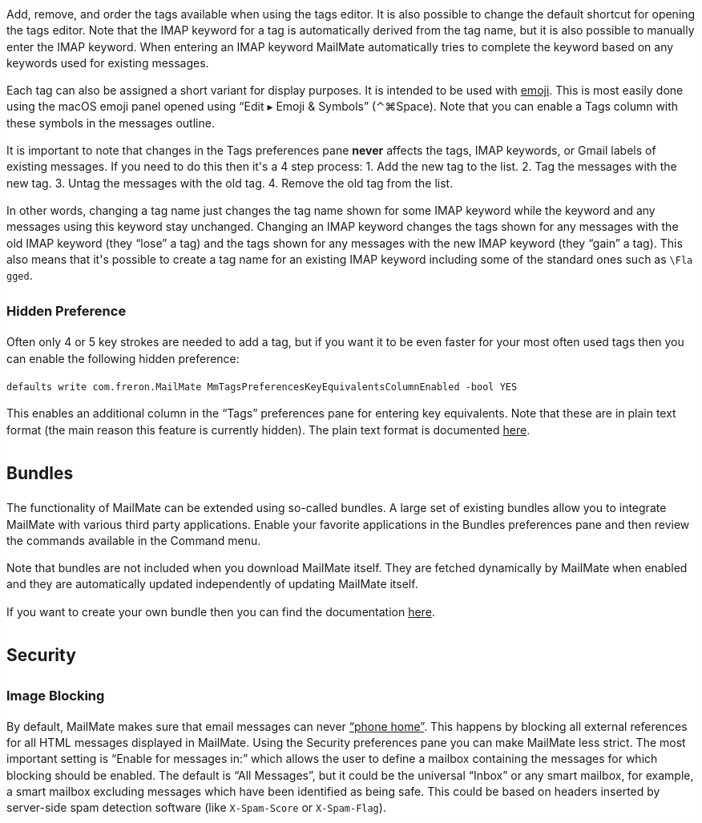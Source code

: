 Add, remove, and order the tags available when using the tags editor. It is also possible to change the default shortcut for opening the tags editor. Note that the IMAP keyword for a tag is automatically derived from the tag name, but it is also possible to manually enter the IMAP keyword. When entering an IMAP keyword MailMate automatically tries to complete the keyword based on any keywords used for existing messages.

Each tag can also be assigned a short variant for display purposes. It is intended to be used with [emoji](https://en.wikipedia.org/wiki/Emoji#In_the_Unicode_standard). This is most easily done using the macOS emoji panel opened using “Edit ▸ Emoji & Symbols” (⌃⌘Space). Note that you can enable a Tags column with these symbols in the messages outline.

It is important to note that changes in the Tags preferences pane **never** affects the tags, IMAP keywords, or Gmail labels of existing messages. If you need to do this then it's a 4 step process: 1. Add the new tag to the list. 2. Tag the messages with the new tag. 3. Untag the messages with the old tag. 4. Remove the old tag from the list.

In other words, changing a tag name just changes the tag name shown for some IMAP keyword while the keyword and any messages using this keyword stay unchanged. Changing an IMAP keyword changes the tags shown for any messages with the old IMAP keyword (they “lose” a tag) and the tags shown for any messages with the new IMAP keyword (they “gain” a tag). This also means that it's possible to create a tag name for an existing IMAP keyword including some of the standard ones such as `\Flagged`.

### Hidden Preference

Often only 4 or 5 key strokes are needed to add a tag, but if you want it to be even faster for your most often used tags then you can enable the following hidden preference:

	defaults write com.freron.MailMate MmTagsPreferencesKeyEquivalentsColumnEnabled -bool YES

This enables an additional column in the “Tags” preferences pane for entering key equivalents. Note that these are in plain text format (the main reason this feature is currently hidden). The plain text format is documented [here][custom key bindings].

[custom key bindings]: custom_key_bindings.html#background

## <a name="bundles_preferences"></a>Bundles

The functionality of MailMate can be extended using so-called bundles. A large set of existing bundles allow you to integrate MailMate with various third party applications. Enable your favorite applications in the Bundles preferences pane and then review the commands available in the Command menu.

Note that bundles are not included when you download MailMate itself. They are fetched dynamically by MailMate when enabled and they are automatically updated independently of updating MailMate itself.

If you want to create your own bundle then you can find the documentation [here](https://github.com/mailmate/mailmate_manual/wiki/Bundles).

## <a name="security_preferences"></a>Security

### Image Blocking

By default, MailMate makes sure that email messages can never [“phone home”](https://en.wikipedia.org/wiki/Web_bug#E-mail_web_bugs). This happens by blocking all external references for all HTML messages displayed in MailMate. Using the Security preferences pane you can make MailMate less strict. The most important setting is “Enable for messages in:” which allows the user to define a mailbox containing the messages for which blocking should be enabled. The default is “All Messages”, but it could be the universal “Inbox” or any smart mailbox, for example, a smart mailbox excluding messages which have been identified as being safe. This could be based on headers inserted by server-side spam detection software (like `X-Spam-Score` or `X-Spam-Flag`).


[hidden preferences]: hidden_preferences.html
[Custom key bindings]: custom_key_bindings.html
[unnotificationsound]: https://developer.apple.com/documentation/usernotifications/unnotificationsound
[mermaid]: https://mermaid-js.github.io
[wysiwyg]: https://en.wikipedia.org/wiki/WYSIWYG
[markdown]: https://daringfireball.net/projects/markdown/
[line break rules]: https://daringfireball.net/projects/markdown/syntax#p
[regular expression]: https://en.wikipedia.org/wiki/Regular_expression